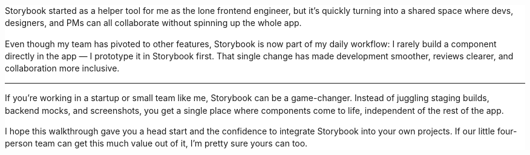 Storybook started as a helper tool for me as the lone frontend engineer, but it’s quickly turning into a shared space where devs, designers, and PMs can all collaborate without spinning up the whole app.

Even though my team has pivoted to other features, Storybook is now part of my daily workflow: I rarely build a component directly in the app — I prototype it in Storybook first. That single change has made development smoother, reviews clearer, and collaboration more inclusive.

---

If you’re working in a startup or small team like me, Storybook can be a game-changer. Instead of juggling staging builds, backend mocks, and screenshots, you get a single place where components come to life, independent of the rest of the app.

I hope this walkthrough gave you a head start and the confidence to integrate Storybook into your own projects. If our little four-person team can get this much value out of it, I’m pretty sure yours can too.
